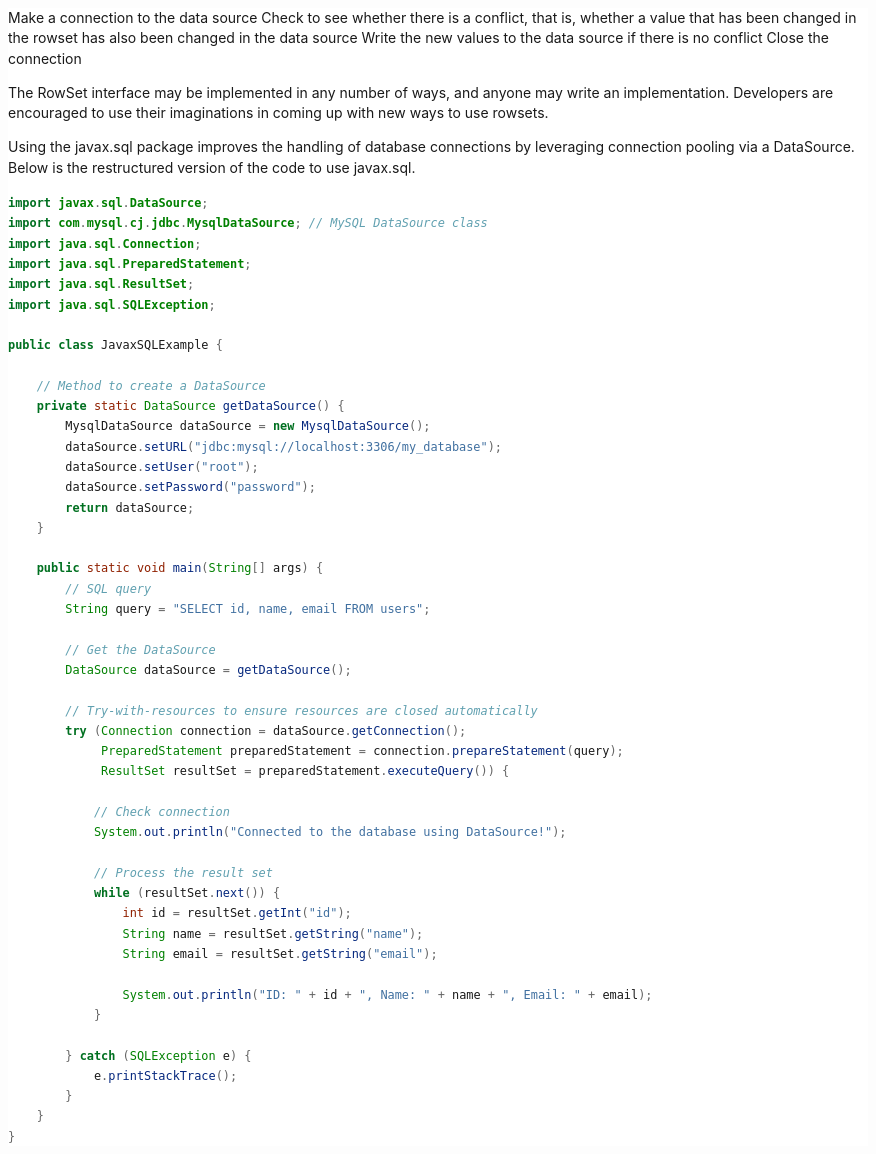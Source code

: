 Make a connection to the data source
Check to see whether there is a conflict, that is, whether a value that has been changed in the rowset has also been changed in the data source
Write the new values to the data source if there is no conflict
Close the connection

The RowSet interface may be implemented in any number of ways, and anyone may write an implementation. Developers are encouraged to use their imaginations in coming up with new ways to use rowsets.

Using the javax.sql package improves the handling of database connections by leveraging connection pooling via a DataSource. Below is the restructured version of the code to use javax.sql.

```java
import javax.sql.DataSource;
import com.mysql.cj.jdbc.MysqlDataSource; // MySQL DataSource class
import java.sql.Connection;
import java.sql.PreparedStatement;
import java.sql.ResultSet;
import java.sql.SQLException;

public class JavaxSQLExample {

    // Method to create a DataSource
    private static DataSource getDataSource() {
        MysqlDataSource dataSource = new MysqlDataSource();
        dataSource.setURL("jdbc:mysql://localhost:3306/my_database");
        dataSource.setUser("root");
        dataSource.setPassword("password");
        return dataSource;
    }

    public static void main(String[] args) {
        // SQL query
        String query = "SELECT id, name, email FROM users";

        // Get the DataSource
        DataSource dataSource = getDataSource();

        // Try-with-resources to ensure resources are closed automatically
        try (Connection connection = dataSource.getConnection();
             PreparedStatement preparedStatement = connection.prepareStatement(query);
             ResultSet resultSet = preparedStatement.executeQuery()) {

            // Check connection
            System.out.println("Connected to the database using DataSource!");

            // Process the result set
            while (resultSet.next()) {
                int id = resultSet.getInt("id");
                String name = resultSet.getString("name");
                String email = resultSet.getString("email");

                System.out.println("ID: " + id + ", Name: " + name + ", Email: " + email);
            }

        } catch (SQLException e) {
            e.printStackTrace();
        }
    }
}
```
